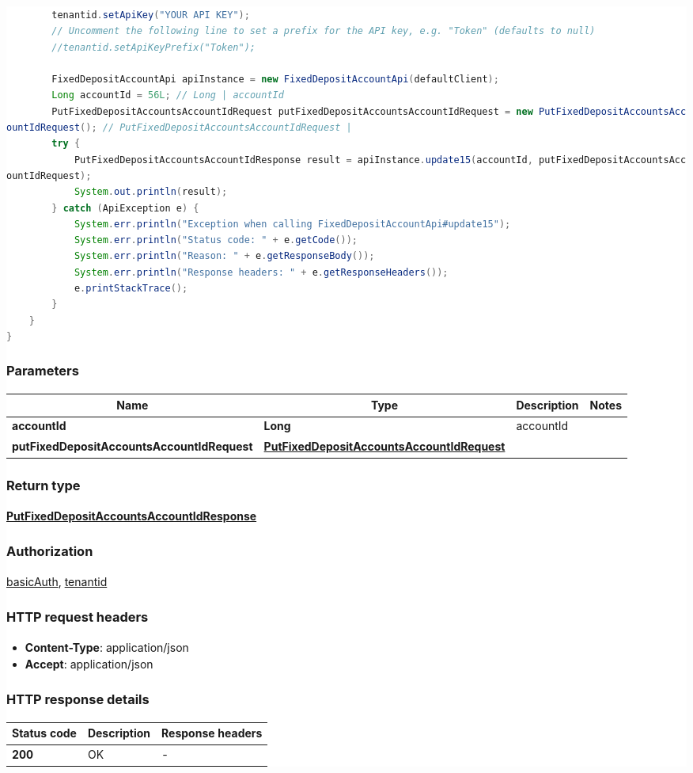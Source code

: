```java
        tenantid.setApiKey("YOUR API KEY");
        // Uncomment the following line to set a prefix for the API key, e.g. "Token" (defaults to null)
        //tenantid.setApiKeyPrefix("Token");

        FixedDepositAccountApi apiInstance = new FixedDepositAccountApi(defaultClient);
        Long accountId = 56L; // Long | accountId
        PutFixedDepositAccountsAccountIdRequest putFixedDepositAccountsAccountIdRequest = new PutFixedDepositAccountsAccountIdRequest(); // PutFixedDepositAccountsAccountIdRequest | 
        try {
            PutFixedDepositAccountsAccountIdResponse result = apiInstance.update15(accountId, putFixedDepositAccountsAccountIdRequest);
            System.out.println(result);
        } catch (ApiException e) {
            System.err.println("Exception when calling FixedDepositAccountApi#update15");
            System.err.println("Status code: " + e.getCode());
            System.err.println("Reason: " + e.getResponseBody());
            System.err.println("Response headers: " + e.getResponseHeaders());
            e.printStackTrace();
        }
    }
}
```

### Parameters


Name | Type | Description  | Notes
------------- | ------------- | ------------- | -------------
 **accountId** | **Long**| accountId |
 **putFixedDepositAccountsAccountIdRequest** | [**PutFixedDepositAccountsAccountIdRequest**](PutFixedDepositAccountsAccountIdRequest.md)|  |

### Return type

[**PutFixedDepositAccountsAccountIdResponse**](PutFixedDepositAccountsAccountIdResponse.md)

### Authorization

[basicAuth](../README.md#basicAuth), [tenantid](../README.md#tenantid)

### HTTP request headers

- **Content-Type**: application/json
- **Accept**: application/json

### HTTP response details
| Status code | Description | Response headers |
|-------------|-------------|------------------|
| **200** | OK |  -  |

